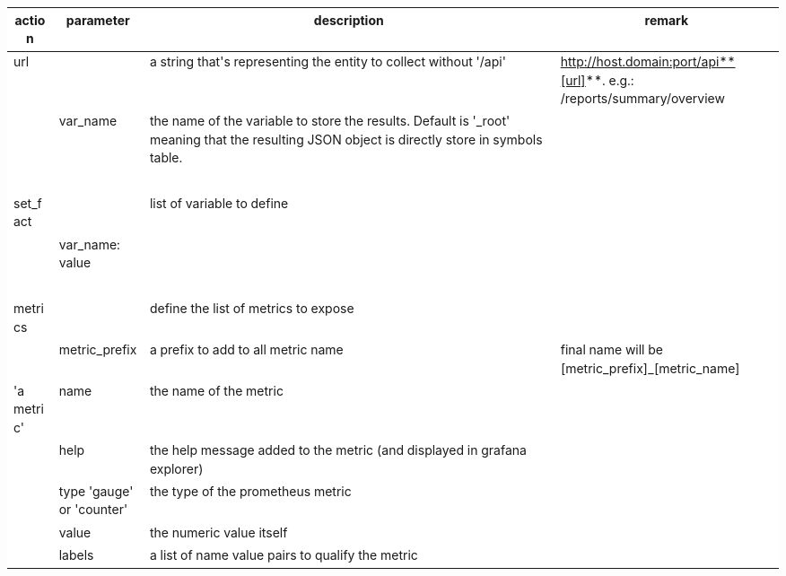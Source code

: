 action | parameter | description | remark
------ | ----------- | ------ | ------
url | &nbsp; |a string that's representing the entity to collect without '/api' | http://host.domain:port/api**[url]**. e.g.: /reports/summary/overview
 &nbsp; | var_name |the name of the variable to store the results. Default is '_root' meaning that the resulting JSON object is directly store in symbols table. | &nbsp;
 &nbsp; | &nbsp; | &nbsp; | &nbsp; 
 set_fact | &nbsp; | list of variable to define | &nbsp; 
 &nbsp; | var_name: value| &nbsp;  
 &nbsp; | &nbsp; | &nbsp; | &nbsp; 
metrics | &nbsp; | define the list of metrics to expose
 &nbsp; | metric_prefix | a prefix to add to all metric name | final name will be [metric_prefix]_[metric_name]
 'a metric' | name | the name of the metric
 &nbsp; | help | the help message added to the metric (and displayed in grafana explorer)
 &nbsp; | type 'gauge' or 'counter' | the type of the prometheus metric | &nbsp;
 &nbsp; | value | the numeric value itself | &nbsp;
 &nbsp; | labels | a list of name value pairs to qualify the metric | &nbsp;

